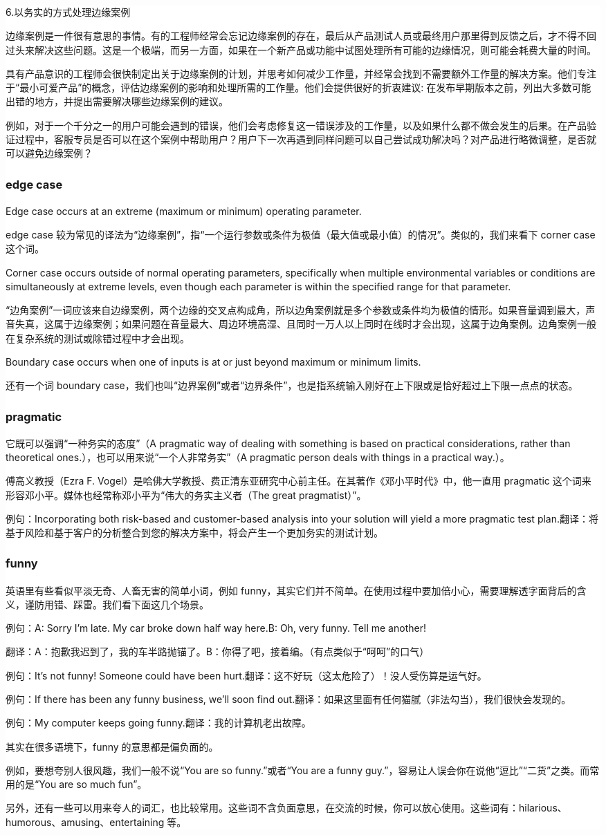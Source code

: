 6.以务实的方式处理边缘案例

边缘案例是一件很有意思的事情。有的工程师经常会忘记边缘案例的存在，最后从产品测试人员或最终用户那里得到反馈之后，才不得不回过头来解决这些问题。这是一个极端，而另一方面，如果在一个新产品或功能中试图处理所有可能的边缘情况，则可能会耗费大量的时间。

具有产品意识的工程师会很快制定出关于边缘案例的计划，并思考如何减少工作量，并经常会找到不需要额外工作量的解决方案。他们专注于“最小可爱产品”的概念，评估边缘案例的影响和处理所需的工作量。他们会提供很好的折衷建议: 在发布早期版本之前，列出大多数可能出错的地方，并提出需要解决哪些边缘案例的建议。

例如，对于一个千分之一的用户可能会遇到的错误，他们会考虑修复这一错误涉及的工作量，以及如果什么都不做会发生的后果。在产品验证过程中，客服专员是否可以在这个案例中帮助用户？用户下一次再遇到同样问题可以自己尝试成功解决吗？对产品进行略微调整，是否就可以避免边缘案例？

### edge case

Edge case occurs at an extreme (maximum or minimum) operating parameter.

edge case 较为常见的译法为“边缘案例”，指“一个运行参数或条件为极值（最大值或最小值）的情况”。类似的，我们来看下 corner case 这个词。

Corner case occurs outside of normal operating parameters, specifically when multiple environmental variables or conditions are simultaneously at extreme levels, even though each parameter is within the specified range for that parameter.

“边角案例”一词应该来自边缘案例，两个边缘的交叉点构成角，所以边角案例就是多个参数或条件均为极值的情形。如果音量调到最大，声音失真，这属于边缘案例；如果问题在音量最大、周边环境高湿、且同时一万人以上同时在线时才会出现，这属于边角案例。边角案例一般在复杂系统的测试或除错过程中才会出现。

Boundary case occurs when one of inputs is at or just beyond maximum or minimum limits.

还有一个词 boundary case，我们也叫“边界案例”或者“边界条件”，也是指系统输入刚好在上下限或是恰好超过上下限一点点的状态。

### pragmatic

它既可以强调“一种务实的态度”（A pragmatic way of dealing with something is based on practical considerations, rather than theoretical ones.），也可以用来说“一个人非常务实”（A pragmatic person deals with things in a practical way.）。

傅高义教授（Ezra F. Vogel）是哈佛大学教授、费正清东亚研究中心前主任。在其著作《邓小平时代》中，他一直用 pragmatic 这个词来形容邓小平。媒体也经常称邓小平为“伟大的务实主义者（The great pragmatist）”。

例句：Incorporating both risk-based and customer-based analysis into your solution will yield a more pragmatic test plan.翻译：将基于风险和基于客户的分析整合到您的解决方案中，将会产生一个更加务实的测试计划。

### funny

英语里有些看似平淡无奇、人畜无害的简单小词，例如 funny，其实它们并不简单。在使用过程中要加倍小心，需要理解透字面背后的含义，谨防用错、踩雷。我们看下面这几个场景。

例句：A: Sorry I’m late. My car broke down half way here.B: Oh, very funny. Tell me another!

翻译：A：抱歉我迟到了，我的车半路抛锚了。B：你得了吧，接着编。（有点类似于“呵呵”的口气）

例句：It’s not funny! Someone could have been hurt.翻译：这不好玩（这太危险了）！没人受伤算是运气好。

例句：If there has been any funny business, we’ll soon find out.翻译：如果这里面有任何猫腻（非法勾当），我们很快会发现的。

例句：My computer keeps going funny.翻译：我的计算机老出故障。

其实在很多语境下，funny 的意思都是偏负面的。

例如，要想夸别人很风趣，我们一般不说“You are so funny.”或者“You are a funny guy.”，容易让人误会你在说他“逗比”“二货”之类。而常用的是“You are so much fun”。

另外，还有一些可以用来夸人的词汇，也比较常用。这些词不含负面意思，在交流的时候，你可以放心使用。这些词有：hilarious、humorous、amusing、entertaining 等。
